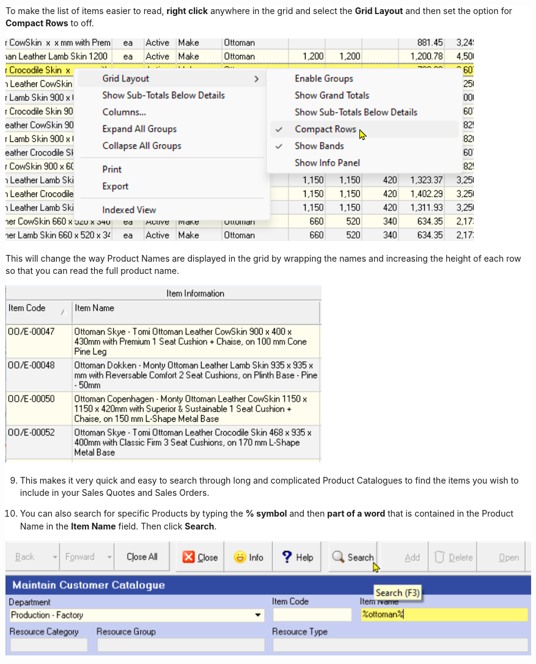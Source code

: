 To make the list of items easier to read, **right click** anywhere in the grid and select the **Grid Layout** and then set the option for **Compact Rows** to off.  
	
![](../static/img/docs/SAF-441/image206.png)  

This will change the way Product Names are displayed in the grid by
wrapping the names and increasing the height of each row so that you
can read the full product name.  
	
![](../static/img/docs/SAF-441/image207.png)  

9.  This makes it very quick and easy to search through long and
    complicated Product Catalogues to find the items you wish to
    include in your Sales Quotes and Sales Orders.  

10. You can also search for specific Products by typing the **% symbol** and then **part of a word** that is contained in the Product Name in the **Item Name** field. Then click **Search**.  
	
![](../static/img/docs/SAF-441/image208.png)  
